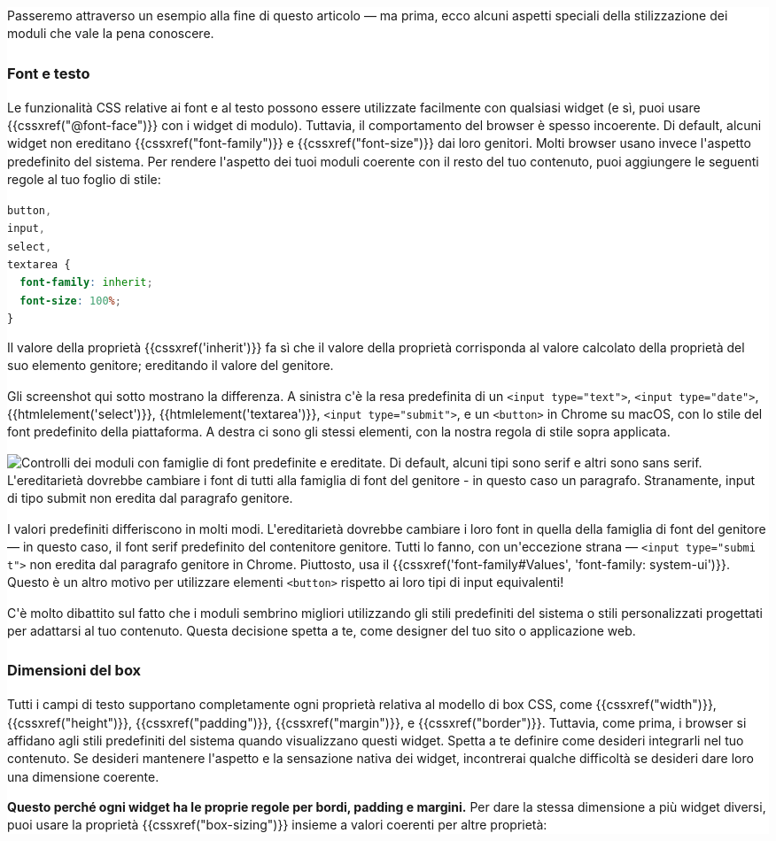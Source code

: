 Passeremo attraverso un esempio alla fine di questo articolo — ma prima, ecco alcuni aspetti speciali della stilizzazione dei moduli che vale la pena conoscere.

### Font e testo

Le funzionalità CSS relative ai font e al testo possono essere utilizzate facilmente con qualsiasi widget (e sì, puoi usare {{cssxref("@font-face")}} con i widget di modulo). Tuttavia, il comportamento del browser è spesso incoerente. Di default, alcuni widget non ereditano {{cssxref("font-family")}} e {{cssxref("font-size")}} dai loro genitori. Molti browser usano invece l'aspetto predefinito del sistema. Per rendere l'aspetto dei tuoi moduli coerente con il resto del tuo contenuto, puoi aggiungere le seguenti regole al tuo foglio di stile:

```css
button,
input,
select,
textarea {
  font-family: inherit;
  font-size: 100%;
}
```

Il valore della proprietà {{cssxref('inherit')}} fa sì che il valore della proprietà corrisponda al valore calcolato della proprietà del suo elemento genitore; ereditando il valore del genitore.

Gli screenshot qui sotto mostrano la differenza. A sinistra c'è la resa predefinita di un `<input type="text">`, `<input type="date">`, {{htmlelement('select')}}, {{htmlelement('textarea')}}, `<input type="submit">`, e un `<button>` in Chrome su macOS, con lo stile del font predefinito della piattaforma. A destra ci sono gli stessi elementi, con la nostra regola di stile sopra applicata.

![Controlli dei moduli con famiglie di font predefinite e ereditate. Di default, alcuni tipi sono serif e altri sono sans serif. L'ereditarietà dovrebbe cambiare i font di tutti alla famiglia di font del genitore - in questo caso un paragrafo. Stranamente, input di tipo submit non eredita dal paragrafo genitore.](forms_fontfamily.png)

I valori predefiniti differiscono in molti modi. L'ereditarietà dovrebbe cambiare i loro font in quella della famiglia di font del genitore — in questo caso, il font serif predefinito del contenitore genitore. Tutti lo fanno, con un'eccezione strana — `<input type="submit">` non eredita dal paragrafo genitore in Chrome. Piuttosto, usa il {{cssxref('font-family#Values', 'font-family: system-ui')}}. Questo è un altro motivo per utilizzare elementi `<button>` rispetto ai loro tipi di input equivalenti!

C'è molto dibattito sul fatto che i moduli sembrino migliori utilizzando gli stili predefiniti del sistema o stili personalizzati progettati per adattarsi al tuo contenuto. Questa decisione spetta a te, come designer del tuo sito o applicazione web.

### Dimensioni del box

Tutti i campi di testo supportano completamente ogni proprietà relativa al modello di box CSS, come {{cssxref("width")}}, {{cssxref("height")}}, {{cssxref("padding")}}, {{cssxref("margin")}}, e {{cssxref("border")}}. Tuttavia, come prima, i browser si affidano agli stili predefiniti del sistema quando visualizzano questi widget. Spetta a te definire come desideri integrarli nel tuo contenuto. Se desideri mantenere l'aspetto e la sensazione nativa dei widget, incontrerai qualche difficoltà se desideri dare loro una dimensione coerente.

**Questo perché ogni widget ha le proprie regole per bordi, padding e margini.** Per dare la stessa dimensione a più widget diversi, puoi usare la proprietà {{cssxref("box-sizing")}} insieme a valori coerenti per altre proprietà:
